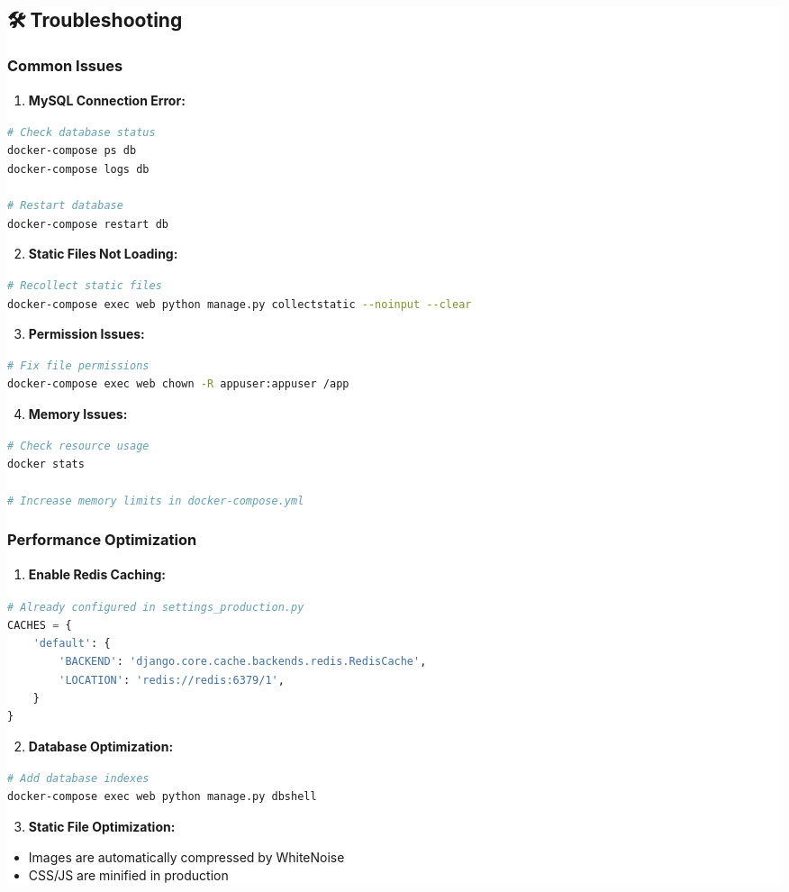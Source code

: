 ## 🛠️ Troubleshooting

### Common Issues

1. **MySQL Connection Error:**
```bash
# Check database status
docker-compose ps db
docker-compose logs db

# Restart database
docker-compose restart db
```

2. **Static Files Not Loading:**
```bash
# Recollect static files
docker-compose exec web python manage.py collectstatic --noinput --clear
```

3. **Permission Issues:**
```bash
# Fix file permissions
docker-compose exec web chown -R appuser:appuser /app
```

4. **Memory Issues:**
```bash
# Check resource usage
docker stats

# Increase memory limits in docker-compose.yml
```

### Performance Optimization

1. **Enable Redis Caching:**
```python
# Already configured in settings_production.py
CACHES = {
    'default': {
        'BACKEND': 'django.core.cache.backends.redis.RedisCache',
        'LOCATION': 'redis://redis:6379/1',
    }
}
```

2. **Database Optimization:**
```bash
# Add database indexes
docker-compose exec web python manage.py dbshell
```

3. **Static File Optimization:**
- Images are automatically compressed by WhiteNoise
- CSS/JS are minified in production
